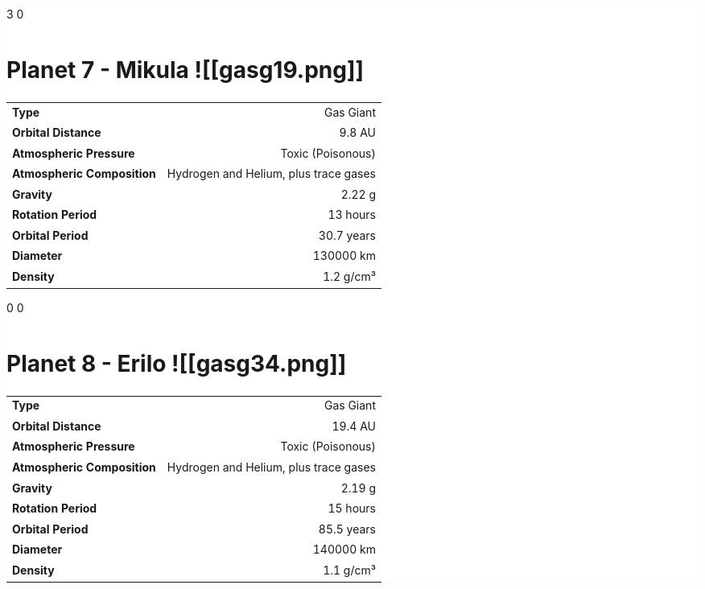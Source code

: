 

3
0



# Planet 7 - Mikula ![[gasg19.png]]
|                             |                           |
| --------------------------- | -------------------------:|
| **Type**                    |             Gas Giant |
| **Orbital Distance**        |   9.8 AU |
| **Atmospheric Pressure**    |       Toxic (Poisonous) |
| **Atmospheric Composition** |      Hydrogen and Helium, plus trace gases |
| **Gravity**                 |        2.22 g |
| **Rotation Period**         |  13 hours |
| **Orbital Period** | 30.7 years |
| **Diameter**                |      130000 km | 
| **Density**                 |    1.2 g/cm³ |



0
0



# Planet 8 - Erilo ![[gasg34.png]]
|                             |                           |
| --------------------------- | -------------------------:|
| **Type**                    |             Gas Giant |
| **Orbital Distance**        |   19.4 AU |
| **Atmospheric Pressure**    |       Toxic (Poisonous) |
| **Atmospheric Composition** |      Hydrogen and Helium, plus trace gases |
| **Gravity**                 |        2.19 g |
| **Rotation Period**         |  15 hours |
| **Orbital Period** | 85.5 years |
| **Diameter**                |      140000 km | 
| **Density**                 |    1.1 g/cm³ |

